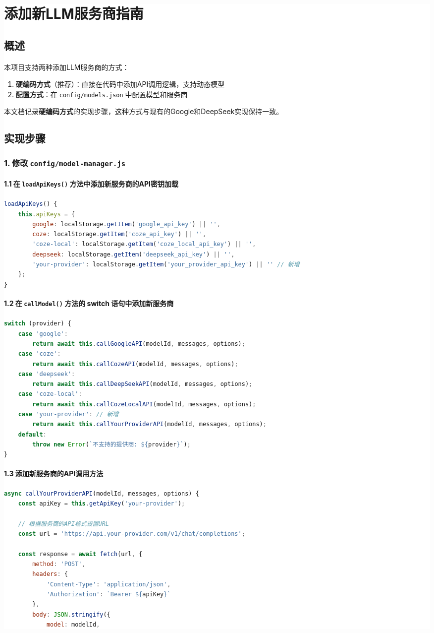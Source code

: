 # 添加新LLM服务商指南

## 概述

本项目支持两种添加LLM服务商的方式：
1. **硬编码方式**（推荐）：直接在代码中添加API调用逻辑，支持动态模型
2. **配置方式**：在 `config/models.json` 中配置模型和服务商

本文档记录**硬编码方式**的实现步骤，这种方式与现有的Google和DeepSeek实现保持一致。

## 实现步骤

### 1. 修改 `config/model-manager.js`

#### 1.1 在 `loadApiKeys()` 方法中添加新服务商的API密钥加载

```javascript
loadApiKeys() {
    this.apiKeys = {
        google: localStorage.getItem('google_api_key') || '',
        coze: localStorage.getItem('coze_api_key') || '',
        'coze-local': localStorage.getItem('coze_local_api_key') || '',
        deepseek: localStorage.getItem('deepseek_api_key') || '',
        'your-provider': localStorage.getItem('your_provider_api_key') || '' // 新增
    };
}
```

#### 1.2 在 `callModel()` 方法的 switch 语句中添加新服务商

```javascript
switch (provider) {
    case 'google':
        return await this.callGoogleAPI(modelId, messages, options);
    case 'coze':
        return await this.callCozeAPI(modelId, messages, options);
    case 'deepseek':
        return await this.callDeepSeekAPI(modelId, messages, options);
    case 'coze-local':
        return await this.callCozeLocalAPI(modelId, messages, options);
    case 'your-provider': // 新增
        return await this.callYourProviderAPI(modelId, messages, options);
    default:
        throw new Error(`不支持的提供商: ${provider}`);
}
```

#### 1.3 添加新服务商的API调用方法

```javascript
async callYourProviderAPI(modelId, messages, options) {
    const apiKey = this.getApiKey('your-provider');
    
    // 根据服务商的API格式设置URL
    const url = 'https://api.your-provider.com/v1/chat/completions';
    
    const response = await fetch(url, {
        method: 'POST',
        headers: {
            'Content-Type': 'application/json',
            'Authorization': `Bearer ${apiKey}`
        },
        body: JSON.stringify({
            model: modelId,
```